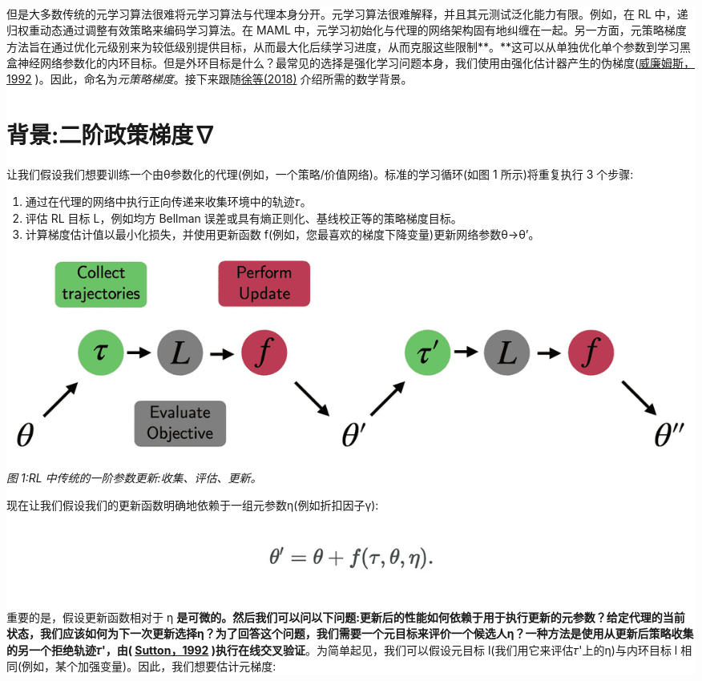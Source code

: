 但是大多数传统的元学习算法很难将元学习算法与代理本身分开。元学习算法很难解释，并且其元测试泛化能力有限。例如，在 RL 中，递归权重动态通过调整有效策略来编码学习算法。在 MAML 中，元学习初始化与代理的网络架构固有地纠缠在一起。另一方面，元策略梯度方法旨在通过优化元级别来为较低级别提供目标，从而最大化后续学习进度，从而克服这些限制**。**这可以从单独优化单个参数到学习黑盒神经网络参数化的内环目标。但是外环目标是什么？最常见的选择是强化学习问题本身，我们使用由强化估计器产生的伪梯度([威廉姆斯，1992](https://link.springer.com/content/pdf/10.1007/BF00992696.pdf) )。因此，命名为*元策略梯度*。接下来跟随[徐等(2018)](https://papers.nips.cc/paper/7507-meta-gradient-reinforcement-learning.pdf) 介绍所需的数学背景。

# 背景:二阶政策梯度∇

让我们假设我们想要训练一个由θ参数化的代理(例如，一个策略/价值网络)。标准的学习循环(如图 1 所示)将重复执行 3 个步骤:

1.  通过在代理的网络中执行正向传递来收集环境中的轨迹𝜏。
2.  评估 RL 目标 L，例如均方 Bellman 误差或具有熵正则化、基线校正等的策略梯度目标。
3.  计算梯度估计值以最小化损失，并使用更新函数 f(例如，您最喜欢的梯度下降变量)更新网络参数θ→θ’。

![](img/094096b664c96fa36e3400a36e215689.png)

*图 1:RL 中传统的一阶参数更新:收集、评估、更新。*

现在让我们假设我们的更新函数明确地依赖于一组元参数η(例如折扣因子γ):

![](img/606cb3318349f558c50b48730ac3d7b1.png)

重要的是，假设更新函数相对于 η **是可微的。**然后我们可以问以下问题:更新后的性能如何依赖于用于执行更新的元参数？给定代理的当前状态，我们应该如何为下一次更新选择η？为了回答这个问题，我们需要一个元目标来评价一个候选人η？一种方法是使用从更新后策略收集的另一个拒绝轨迹𝜏'，由( [Sutton，1992](http://www.incompleteideas.net/papers/sutton-92a.pdf) )执行**在线交叉验证**。为简单起见，我们可以假设元目标 l(我们用它来评估𝜏'上的η)与内环目标 l 相同(例如，某个加强变量)。因此，我们想要估计元梯度:
